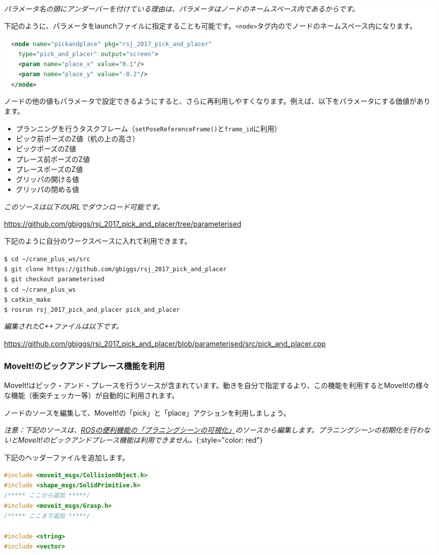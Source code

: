 _パラメータ名の頭にアンダーバーを付けている理由は、パラメータはノードのネームスペース内であるからです。_

下記のように、パラメータをlaunchファイルに指定することも可能です。`<node>`タグ内のでノードのネームスペース内になります。

```xml
  <node name="pickandplace" pkg="rsj_2017_pick_and_placer"
    type="pick_and_placer" output="screen">
    <param name="place_x" value="0.1"/>
    <param name="place_y" value="-0.2"/>
  </node>
```

ノードの他の値もパラメータで設定できるようにすると、さらに再利用しやすくなります。例えば、以下をパラメータにする価値があります。

- プランニングを行うタスクフレーム（`setPoseReferenceFrame()`と`frame_id`に利用）
- ピック前ポーズのZ値（机の上の高さ）
- ピックポーズのZ値
- プレース前ポーズのZ値
- プレースポーズのZ値
- グリッパの開ける値
- グリッパの閉める値

_このソースは以下のURLでダウンロード可能です。_

<https://github.com/gbiggs/rsj_2017_pick_and_placer/tree/parameterised>

下記のように自分のワークスペースに入れて利用できます。

```shell
$ cd ~/crane_plus_ws/src
$ git clone https://github.com/gbiggs/rsj_2017_pick_and_placer
$ git checkout parameterised
$ cd ~/crane_plus_ws
$ catkin_make
$ rosrun rsj_2017_pick_and_placer pick_and_placer
```

_編集されたC++ファイルは以下です。_

<https://github.com/gbiggs/rsj_2017_pick_and_placer/blob/parameterised/src/pick_and_placer.cpp>

### MoveIt!のピックアンドプレース機能を利用

MoveIt!はピック・アンド・プレースを行うソースが含まれています。動きを自分で指定するより、この機能を利用するとMoveIt!の様々な機能（衝突チェッカー等）が自動的に利用されます。

ノードのソースを編集して、MoveIt!の「pick」と「place」アクションを利用しましょう。

_注意：下記のソースは、[ROSの便利機能の「プラニングシーンの可視化」](ros_useful_stuff.html#プラニングシーンの可視化)のソースから編集します。プラニングシーンの初期化を行わないとMoveIt!のピックアンドプレース機能は利用できません。_{:style="color: red"}

下記のヘッダーファイルを追加します。

```c++
#include <moveit_msgs/CollisionObject.h>
#include <shape_msgs/SolidPrimitive.h>
/***** ここから追加 *****/
#include <moveit_msgs/Grasp.h>
/***** ここまで追加 *****/

#include <string>
#include <vector>
```
